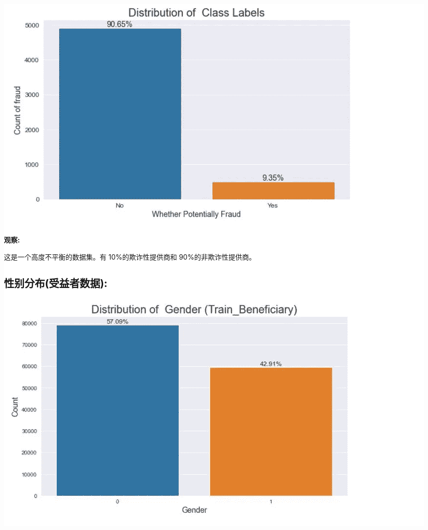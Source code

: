![](img/c287f5f78fdfee87e754291622dee227.png)

**观察:**

这是一个高度不平衡的数据集。有 10%的欺诈性提供商和 90%的非欺诈性提供商。

## **性别分布(受益者数据):**

![](img/573ce3ae99b41ce064bbec5ddfe729bc.png)
